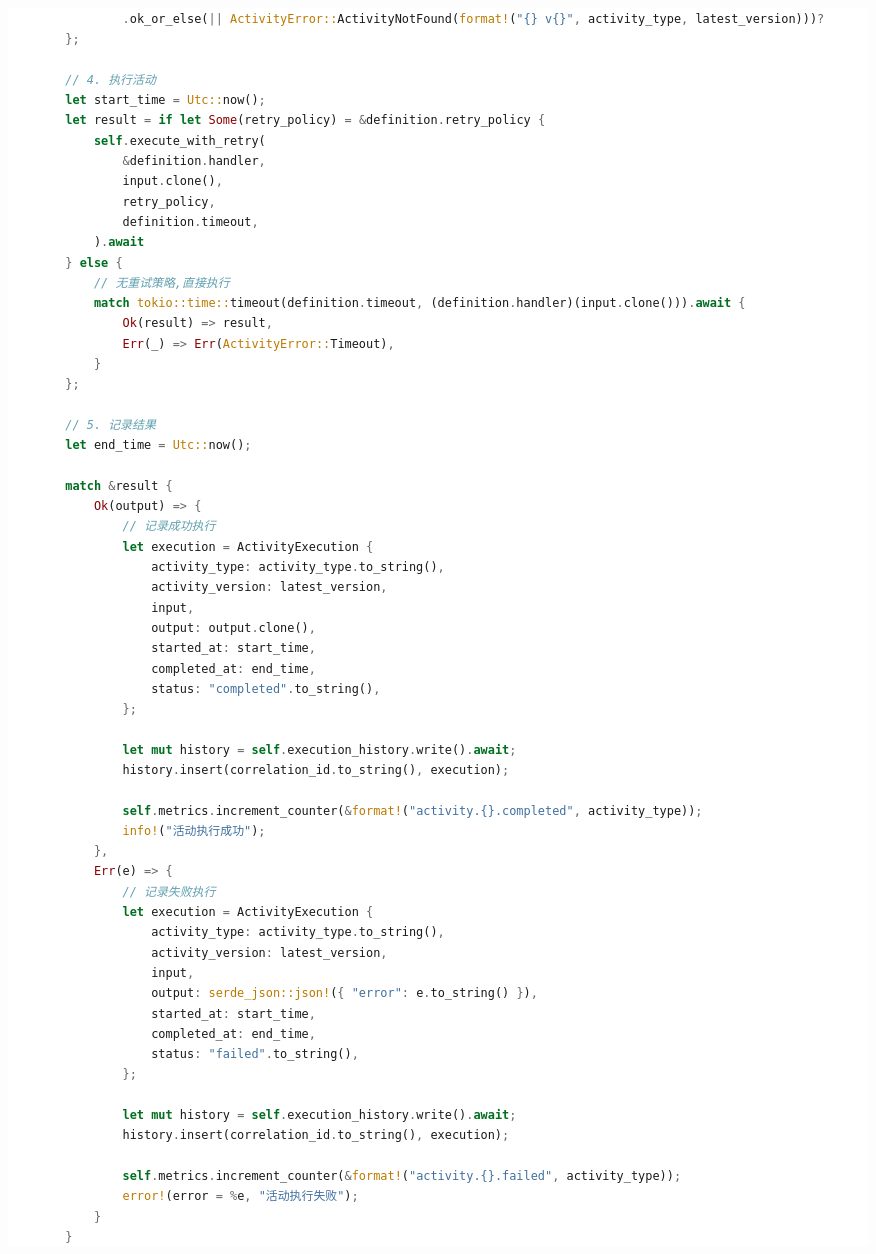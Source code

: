 ```rust
                .ok_or_else(|| ActivityError::ActivityNotFound(format!("{} v{}", activity_type, latest_version)))?
        };
        
        // 4. 执行活动
        let start_time = Utc::now();
        let result = if let Some(retry_policy) = &definition.retry_policy {
            self.execute_with_retry(
                &definition.handler,
                input.clone(),
                retry_policy,
                definition.timeout,
            ).await
        } else {
            // 无重试策略,直接执行
            match tokio::time::timeout(definition.timeout, (definition.handler)(input.clone())).await {
                Ok(result) => result,
                Err(_) => Err(ActivityError::Timeout),
            }
        };
        
        // 5. 记录结果
        let end_time = Utc::now();
        
        match &result {
            Ok(output) => {
                // 记录成功执行
                let execution = ActivityExecution {
                    activity_type: activity_type.to_string(),
                    activity_version: latest_version,
                    input,
                    output: output.clone(),
                    started_at: start_time,
                    completed_at: end_time,
                    status: "completed".to_string(),
                };
                
                let mut history = self.execution_history.write().await;
                history.insert(correlation_id.to_string(), execution);
                
                self.metrics.increment_counter(&format!("activity.{}.completed", activity_type));
                info!("活动执行成功");
            },
            Err(e) => {
                // 记录失败执行
                let execution = ActivityExecution {
                    activity_type: activity_type.to_string(),
                    activity_version: latest_version,
                    input,
                    output: serde_json::json!({ "error": e.to_string() }),
                    started_at: start_time,
                    completed_at: end_time,
                    status: "failed".to_string(),
                };
                
                let mut history = self.execution_history.write().await;
                history.insert(correlation_id.to_string(), execution);
                
                self.metrics.increment_counter(&format!("activity.{}.failed", activity_type));
                error!(error = %e, "活动执行失败");
            }
        }
```